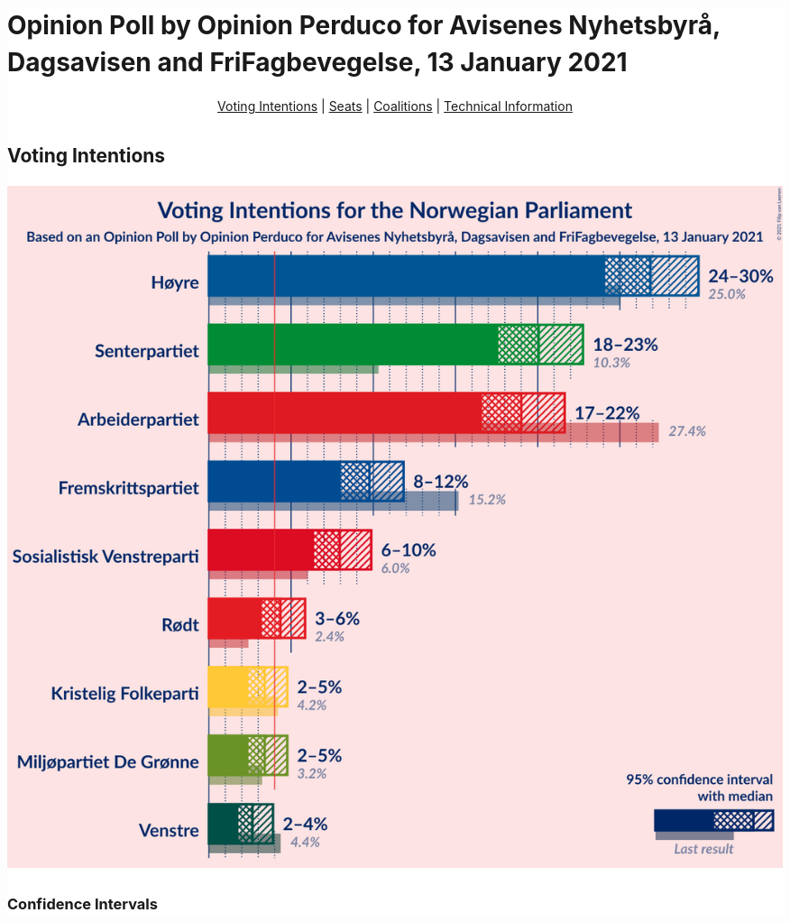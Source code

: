 # Opinion Poll by Opinion Perduco for Avisenes Nyhetsbyrå, Dagsavisen and FriFagbevegelse, 13 January 2021

<p align="center"><a href="#voting-intentions">Voting Intentions</a> | <a href="#seats">Seats</a> | <a href="#coalitions">Coalitions</a> | <a href="#technical-information">Technical Information</a></p>

## Voting Intentions

![Graph with voting intentions not yet produced](2021-01-13-OpinionPerduco.png "Voting Intentions")

### Confidence Intervals
